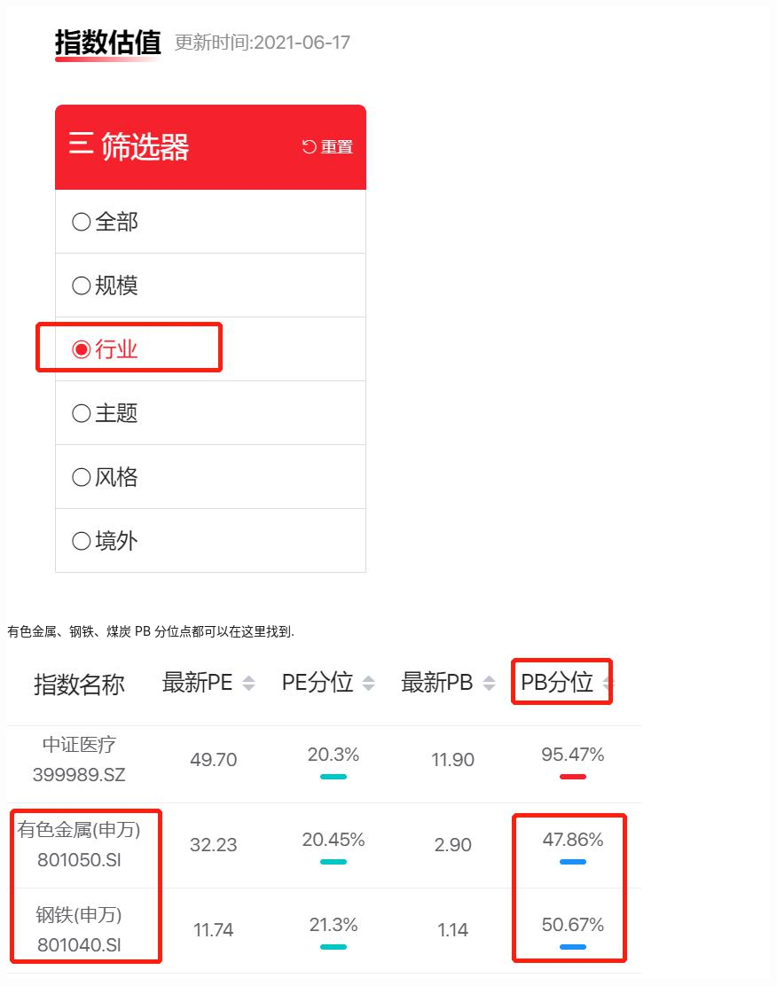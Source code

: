 ![](../../.vuepress/public/img/fund/524.jpg)

有色金属、钢铁、煤炭 PB 分位点都可以在这里找到.

![](../../.vuepress/public/img/fund/525.jpg)
